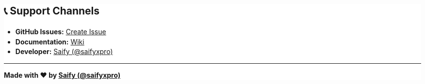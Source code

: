 ## 📞 Support Channels

- **GitHub Issues:** [Create Issue](https://github.com/saifyxpro/covid19-full-stack/issues)
- **Documentation:** [Wiki](https://github.com/saifyxpro/covid19-full-stack/wiki)
- **Developer:** [Saify (@saifyxpro)](https://github.com/saifyxpro)

---

**Made with ❤️ by [Saify (@saifyxpro)](https://github.com/saifyxpro)**
